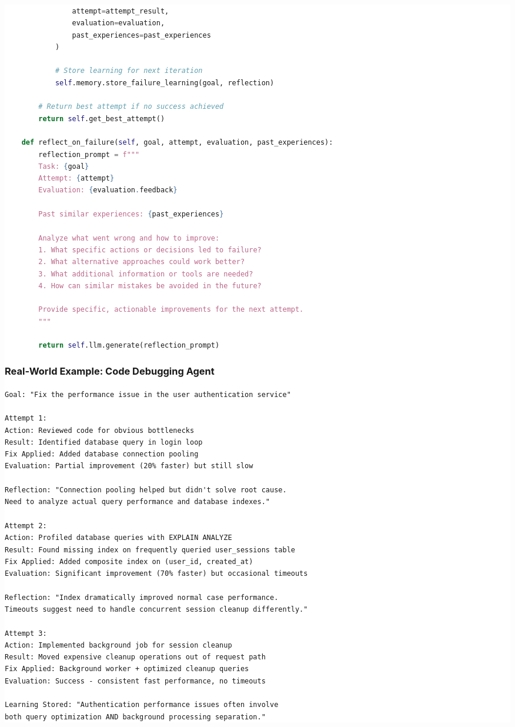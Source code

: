 ```python
                attempt=attempt_result,
                evaluation=evaluation,
                past_experiences=past_experiences
            )
            
            # Store learning for next iteration
            self.memory.store_failure_learning(goal, reflection)
        
        # Return best attempt if no success achieved
        return self.get_best_attempt()
    
    def reflect_on_failure(self, goal, attempt, evaluation, past_experiences):
        reflection_prompt = f"""
        Task: {goal}
        Attempt: {attempt}
        Evaluation: {evaluation.feedback}
        
        Past similar experiences: {past_experiences}
        
        Analyze what went wrong and how to improve:
        1. What specific actions or decisions led to failure?
        2. What alternative approaches could work better?
        3. What additional information or tools are needed?
        4. How can similar mistakes be avoided in the future?
        
        Provide specific, actionable improvements for the next attempt.
        """
        
        return self.llm.generate(reflection_prompt)
```

### **Real-World Example: Code Debugging Agent**

```text
Goal: "Fix the performance issue in the user authentication service"

Attempt 1:
Action: Reviewed code for obvious bottlenecks
Result: Identified database query in login loop
Fix Applied: Added database connection pooling
Evaluation: Partial improvement (20% faster) but still slow

Reflection: "Connection pooling helped but didn't solve root cause. 
Need to analyze actual query performance and database indexes."

Attempt 2:
Action: Profiled database queries with EXPLAIN ANALYZE
Result: Found missing index on frequently queried user_sessions table
Fix Applied: Added composite index on (user_id, created_at)
Evaluation: Significant improvement (70% faster) but occasional timeouts

Reflection: "Index dramatically improved normal case performance. 
Timeouts suggest need to handle concurrent session cleanup differently."

Attempt 3:
Action: Implemented background job for session cleanup
Result: Moved expensive cleanup operations out of request path
Fix Applied: Background worker + optimized cleanup queries
Evaluation: Success - consistent fast performance, no timeouts

Learning Stored: "Authentication performance issues often involve 
both query optimization AND background processing separation."
```
